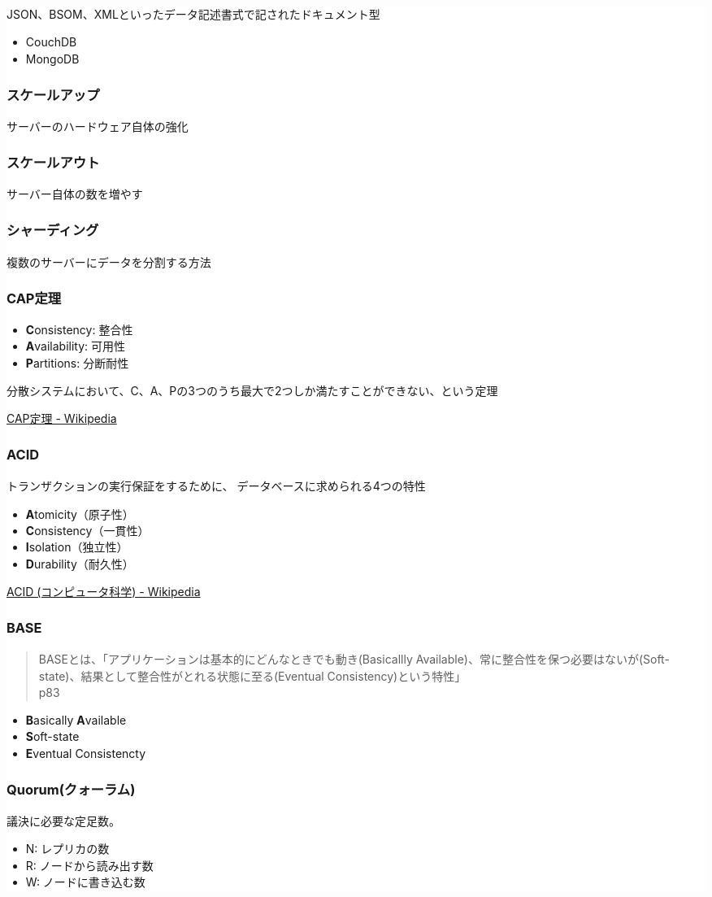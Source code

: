 JSON、BSOM、XMLといったデータ記述書式で記されたドキュメント型

- CouchDB
- MongoDB

### スケールアップ

サーバーのハードウェア自体の強化

### スケールアウト

サーバー自体の数を増やす

### シャーディング

複数のサーバーにデータを分割する方法

### CAP定理

- **C**onsistency: 整合性
- **A**vailability: 可用性
- **P**artitions: 分断耐性

分散システムにおいて、C、A、Pの3つのうち最大で2つしか満たすことができない、という定理

[CAP定理 - Wikipedia](https://ja.wikipedia.org/wiki/CAP%E5%AE%9A%E7%90%86)

### ACID

トランザクションの実行保証をするために、
データベースに求められる4つの特性

- **A**tomicity（原子性）
- **C**onsistency（一貫性）
- **I**solation（独立性）
- **D**urability（耐久性）

[ACID (コンピュータ科学) - Wikipedia](https://ja.wikipedia.org/wiki/ACID_(%E3%82%B3%E3%83%B3%E3%83%94%E3%83%A5%E3%83%BC%E3%82%BF%E7%A7%91%E5%AD%A6))

### BASE

> BASEとは、「アプリケーションは基本的にどんなときでも動き(Basicallly Available)、常に整合性を保つ必要はないが(Soft-state)、結果として整合性がとれる状態に至る(Eventual Consistency)という特性」<br />
> p83

- **B**asically **A**vailable
- **S**oft-state
- **E**ventual Consistencty

### Quorum(クォーラム)

議決に必要な定足数。

- N: レプリカの数
- R: ノードから読み出す数
- W: ノードに書き込む数
